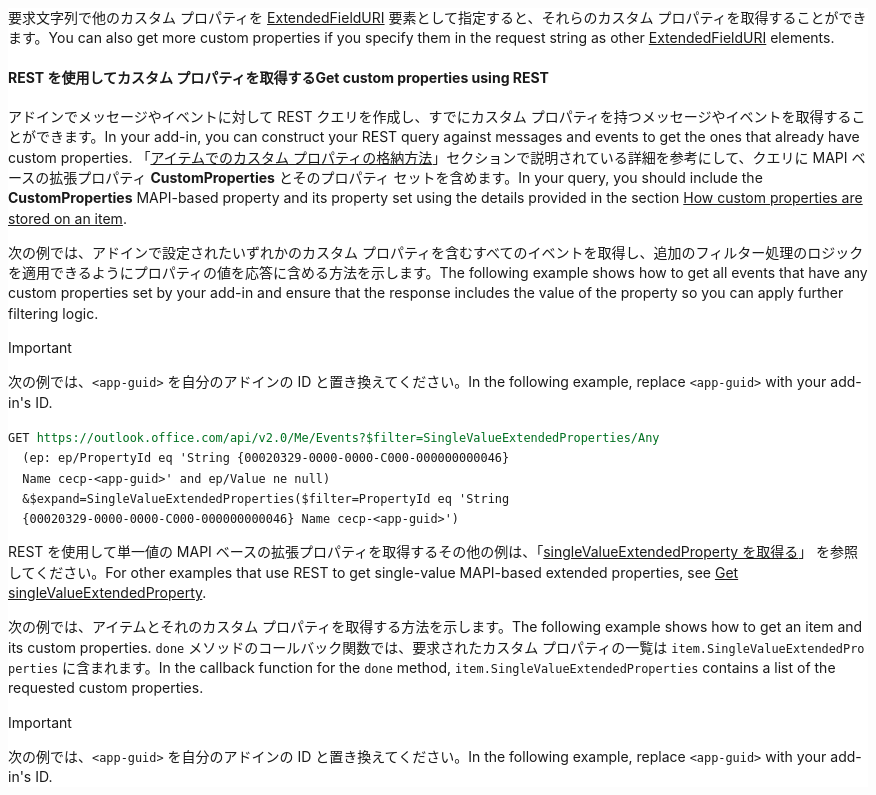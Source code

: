 <span data-ttu-id="9e194-168">要求文字列で他のカスタム プロパティを [ExtendedFieldURI](/exchange/client-developer/web-service-reference/extendedfielduri) 要素として指定すると、それらのカスタム プロパティを取得することができます。</span><span class="sxs-lookup"><span data-stu-id="9e194-168">You can also get more custom properties if you specify them in the request string as other [ExtendedFieldURI](/exchange/client-developer/web-service-reference/extendedfielduri) elements.</span></span>

#### <a name="get-custom-properties-using-rest"></a><span data-ttu-id="9e194-169">REST を使用してカスタム プロパティを取得する</span><span class="sxs-lookup"><span data-stu-id="9e194-169">Get custom properties using REST</span></span>

<span data-ttu-id="9e194-170">アドインでメッセージやイベントに対して REST クエリを作成し、すでにカスタム プロパティを持つメッセージやイベントを取得することができます。</span><span class="sxs-lookup"><span data-stu-id="9e194-170">In your add-in, you can construct your REST query against messages and events to get the ones that already have custom properties.</span></span> <span data-ttu-id="9e194-171">「[アイテムでのカスタム プロパティの格納方法](#how-custom-properties-are-stored-on-an-item)」セクションで説明されている詳細を参考にして、クエリに MAPI ベースの拡張プロパティ **CustomProperties** とそのプロパティ セットを含めます。</span><span class="sxs-lookup"><span data-stu-id="9e194-171">In your query, you should include the **CustomProperties** MAPI-based property and its property set using the details provided in the section [How custom properties are stored on an item](#how-custom-properties-are-stored-on-an-item).</span></span>

<span data-ttu-id="9e194-172">次の例では、アドインで設定されたいずれかのカスタム プロパティを含むすべてのイベントを取得し、追加のフィルター処理のロジックを適用できるようにプロパティの値を応答に含める方法を示します。</span><span class="sxs-lookup"><span data-stu-id="9e194-172">The following example shows how to get all events that have any custom properties set by your add-in and ensure that the response includes the value of the property so you can apply further filtering logic.</span></span>

> [!IMPORTANT]
> <span data-ttu-id="9e194-173">次の例では、`<app-guid>` を自分のアドインの ID と置き換えてください。</span><span class="sxs-lookup"><span data-stu-id="9e194-173">In the following example, replace `<app-guid>` with your add-in's ID.</span></span>

```rest
GET https://outlook.office.com/api/v2.0/Me/Events?$filter=SingleValueExtendedProperties/Any
  (ep: ep/PropertyId eq 'String {00020329-0000-0000-C000-000000000046}
  Name cecp-<app-guid>' and ep/Value ne null)
  &$expand=SingleValueExtendedProperties($filter=PropertyId eq 'String
  {00020329-0000-0000-C000-000000000046} Name cecp-<app-guid>')
```

<span data-ttu-id="9e194-174">REST を使用して単一値の MAPI ベースの拡張プロパティを取得するその他の例は、「[singleValueExtendedProperty を取得る](/graph/api/singlevaluelegacyextendedproperty-get?view=graph-rest-1.0&preserve-view=true)」 を参照してください。</span><span class="sxs-lookup"><span data-stu-id="9e194-174">For other examples that use REST to get single-value MAPI-based extended properties, see [Get singleValueExtendedProperty](/graph/api/singlevaluelegacyextendedproperty-get?view=graph-rest-1.0&preserve-view=true).</span></span>

<span data-ttu-id="9e194-175">次の例では、アイテムとそれのカスタム プロパティを取得する方法を示します。</span><span class="sxs-lookup"><span data-stu-id="9e194-175">The following example shows how to get an item and its custom properties.</span></span> <span data-ttu-id="9e194-176">`done` メソッドのコールバック関数では、要求されたカスタム プロパティの一覧は `item.SingleValueExtendedProperties` に含まれます。</span><span class="sxs-lookup"><span data-stu-id="9e194-176">In the callback function for the `done` method, `item.SingleValueExtendedProperties` contains a list of the requested custom properties.</span></span>

> [!IMPORTANT]
> <span data-ttu-id="9e194-177">次の例では、`<app-guid>` を自分のアドインの ID と置き換えてください。</span><span class="sxs-lookup"><span data-stu-id="9e194-177">In the following example, replace `<app-guid>` with your add-in's ID.</span></span>
